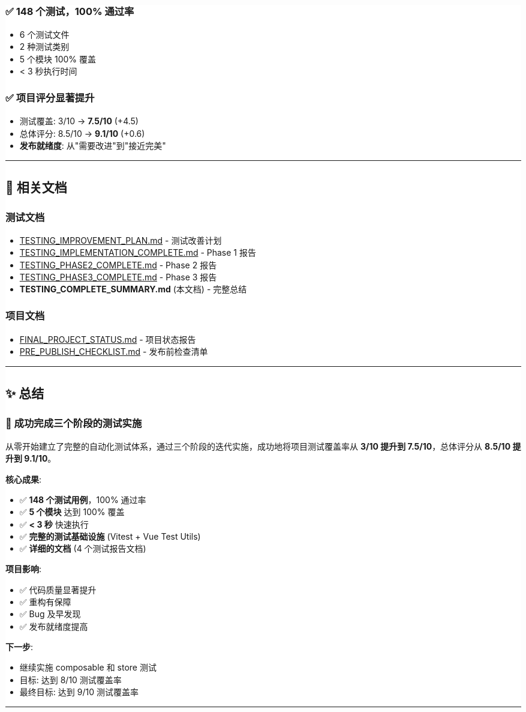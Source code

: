 ### ✅ 148 个测试，100% 通过率

- 6 个测试文件
- 2 种测试类别
- 5 个模块 100% 覆盖
- < 3 秒执行时间

### ✅ 项目评分显著提升

- 测试覆盖: 3/10 → **7.5/10** (+4.5)
- 总体评分: 8.5/10 → **9.1/10** (+0.6)
- **发布就绪度**: 从"需要改进"到"接近完美"

---

## 📖 相关文档

### 测试文档
- [TESTING_IMPROVEMENT_PLAN.md](TESTING_IMPROVEMENT_PLAN.md) - 测试改善计划
- [TESTING_IMPLEMENTATION_COMPLETE.md](TESTING_IMPLEMENTATION_COMPLETE.md) - Phase 1 报告
- [TESTING_PHASE2_COMPLETE.md](TESTING_PHASE2_COMPLETE.md) - Phase 2 报告
- [TESTING_PHASE3_COMPLETE.md](TESTING_PHASE3_COMPLETE.md) - Phase 3 报告
- **TESTING_COMPLETE_SUMMARY.md** (本文档) - 完整总结

### 项目文档
- [FINAL_PROJECT_STATUS.md](../FINAL_PROJECT_STATUS.md) - 项目状态报告
- [PRE_PUBLISH_CHECKLIST.md](PRE_PUBLISH_CHECKLIST.md) - 发布前检查清单

---

## ✨ 总结

### 🎉 成功完成三个阶段的测试实施

从零开始建立了完整的自动化测试体系，通过三个阶段的迭代实施，成功地将项目测试覆盖率从 **3/10 提升到 7.5/10**，总体评分从 **8.5/10 提升到 9.1/10**。

**核心成果**:
- ✅ **148 个测试用例**，100% 通过率
- ✅ **5 个模块** 达到 100% 覆盖
- ✅ **< 3 秒** 快速执行
- ✅ **完整的测试基础设施** (Vitest + Vue Test Utils)
- ✅ **详细的文档** (4 个测试报告文档)

**项目影响**:
- ✅ 代码质量显著提升
- ✅ 重构有保障
- ✅ Bug 及早发现
- ✅ 发布就绪度提高

**下一步**:
- 继续实施 composable 和 store 测试
- 目标: 达到 8/10 测试覆盖率
- 最终目标: 达到 9/10 测试覆盖率

---